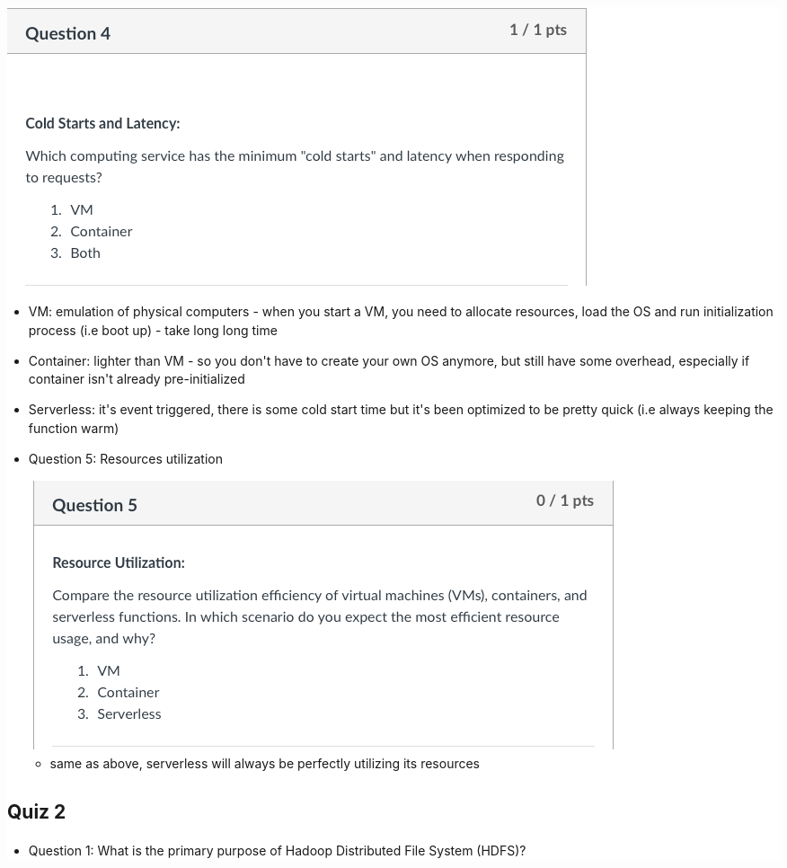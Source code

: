   <img src="pictures/image-20231101163732064.png" alt="image-20231101163732064" style="zoom:100%;" /> 

  - VM: emulation of physical computers - when you start a VM, you need to allocate resources, load the OS and run initialization process (i.e boot up) - take long long time
  - Container: lighter than VM - so you don't have to create your own OS anymore, but still have some overhead, especially if container isn't already pre-initialized
  - Serverless: it's event triggered, there is some cold start time but it's been optimized to be pretty quick (i.e always keeping the function warm)

- Question 5: Resources utilization

  <img src="pictures/image-20231101164858711.png" alt="image-20231101164858711" style="zoom:100%;" /> 

  - same as above, serverless will always be perfectly utilizing its resources

## Quiz 2

- Question 1: What is the primary purpose of Hadoop Distributed File System (HDFS)?
